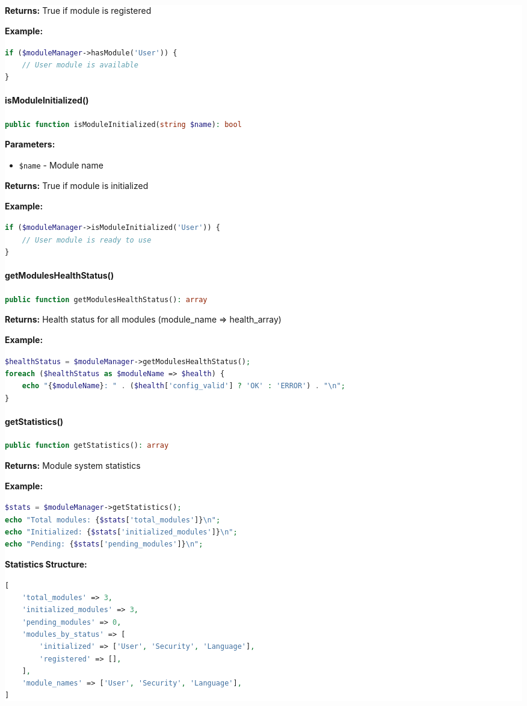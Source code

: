 **Returns:** True if module is registered

**Example:**
```php
if ($moduleManager->hasModule('User')) {
    // User module is available
}
```

#### isModuleInitialized()
```php
public function isModuleInitialized(string $name): bool
```
**Parameters:**
- `$name` - Module name

**Returns:** True if module is initialized

**Example:**
```php
if ($moduleManager->isModuleInitialized('User')) {
    // User module is ready to use
}
```

#### getModulesHealthStatus()
```php
public function getModulesHealthStatus(): array
```
**Returns:** Health status for all modules (module_name => health_array)

**Example:**
```php
$healthStatus = $moduleManager->getModulesHealthStatus();
foreach ($healthStatus as $moduleName => $health) {
    echo "{$moduleName}: " . ($health['config_valid'] ? 'OK' : 'ERROR') . "\n";
}
```

#### getStatistics()
```php
public function getStatistics(): array
```
**Returns:** Module system statistics

**Example:**
```php
$stats = $moduleManager->getStatistics();
echo "Total modules: {$stats['total_modules']}\n";
echo "Initialized: {$stats['initialized_modules']}\n";
echo "Pending: {$stats['pending_modules']}\n";
```

**Statistics Structure:**
```php
[
    'total_modules' => 3,
    'initialized_modules' => 3,
    'pending_modules' => 0,
    'modules_by_status' => [
        'initialized' => ['User', 'Security', 'Language'],
        'registered' => [],
    ],
    'module_names' => ['User', 'Security', 'Language'],
]
```
